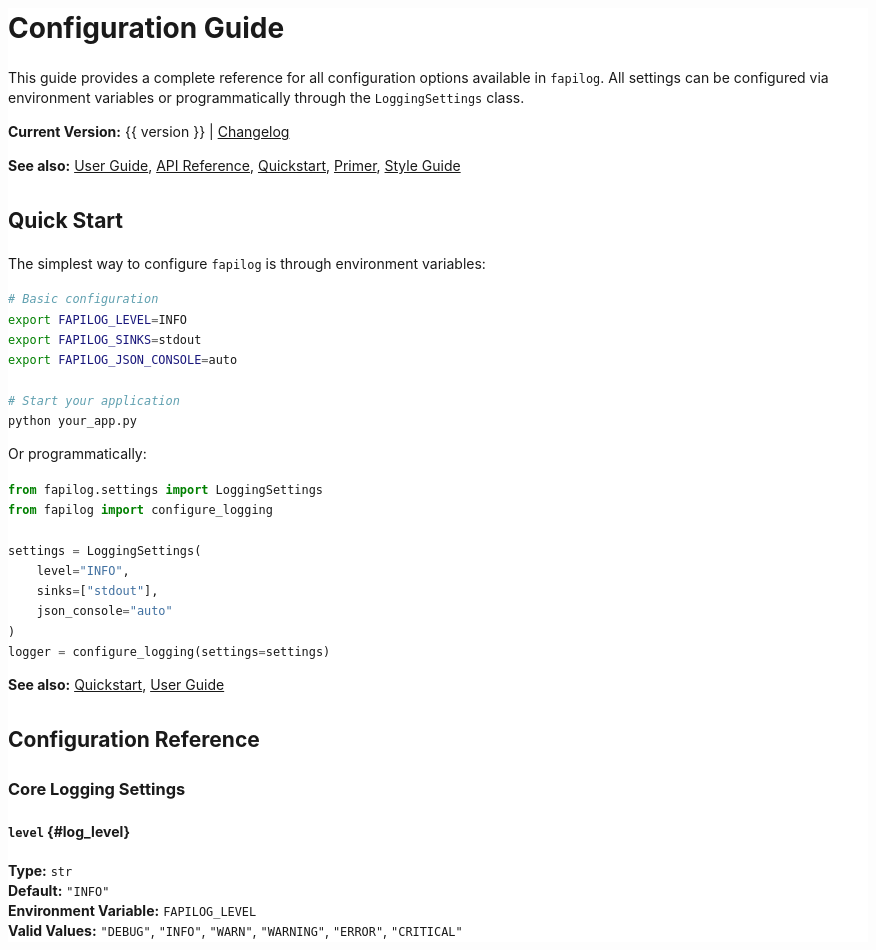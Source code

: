 # Configuration Guide

This guide provides a complete reference for all configuration options available in `fapilog`. All settings can be configured via environment variables or programmatically through the `LoggingSettings` class.

**Current Version:** {{ version }} | [Changelog](https://github.com/chris-haste/fastapi-logger/blob/main/CHANGELOG.md)

**See also:** [User Guide](user-guide.md), [API Reference](api-reference.md), [Quickstart](quickstart.md), [Primer](primer.md), [Style Guide](style-guide.md)

## Quick Start

The simplest way to configure `fapilog` is through environment variables:

```bash
# Basic configuration
export FAPILOG_LEVEL=INFO
export FAPILOG_SINKS=stdout
export FAPILOG_JSON_CONSOLE=auto

# Start your application
python your_app.py
```

Or programmatically:

```python
from fapilog.settings import LoggingSettings
from fapilog import configure_logging

settings = LoggingSettings(
    level="INFO",
    sinks=["stdout"],
    json_console="auto"
)
logger = configure_logging(settings=settings)
```

**See also:** [Quickstart](quickstart.md), [User Guide](user-guide.md#configuration)

## Configuration Reference

### Core Logging Settings

#### `level` {#log_level}

**Type:** `str`  
**Default:** `"INFO"`  
**Environment Variable:** `FAPILOG_LEVEL`  
**Valid Values:** `"DEBUG"`, `"INFO"`, `"WARN"`, `"WARNING"`, `"ERROR"`, `"CRITICAL"`
